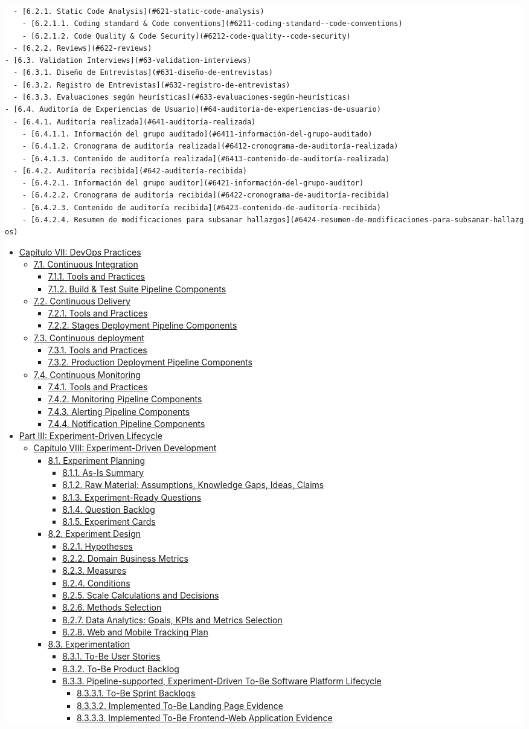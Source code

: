       - [6.2.1. Static Code Analysis](#621-static-code-analysis)
        - [6.2.1.1. Coding standard & Code conventions](#6211-coding-standard--code-conventions)
        - [6.2.1.2. Code Quality & Code Security](#6212-code-quality--code-security)
      - [6.2.2. Reviews](#622-reviews)
    - [6.3. Validation Interviews](#63-validation-interviews)
      - [6.3.1. Diseño de Entrevistas](#631-diseño-de-entrevistas)
      - [6.3.2. Registro de Entrevistas](#632-registro-de-entrevistas)
      - [6.3.3. Evaluaciones según heurísticas](#633-evaluaciones-según-heurísticas)
    - [6.4. Auditoría de Experiencias de Usuario](#64-auditoría-de-experiencias-de-usuario)
      - [6.4.1. Auditoría realizada](#641-auditoría-realizada)
        - [6.4.1.1. Información del grupo auditado](#6411-información-del-grupo-auditado)
        - [6.4.1.2. Cronograma de auditoría realizada](#6412-cronograma-de-auditoría-realizada)
        - [6.4.1.3. Contenido de auditoría realizada](#6413-contenido-de-auditoría-realizada)
      - [6.4.2. Auditoría recibida](#642-auditoría-recibida)
        - [6.4.2.1. Información del grupo auditor](#6421-información-del-grupo-auditor)
        - [6.4.2.2. Cronograma de auditoría recibida](#6422-cronograma-de-auditoría-recibida)
        - [6.4.2.3. Contenido de auditoría recibida](#6423-contenido-de-auditoría-recibida)
        - [6.4.2.4. Resumen de modificaciones para subsanar hallazgos](#6424-resumen-de-modificaciones-para-subsanar-hallazgos)
  - [Capítulo VII: DevOps Practices](#capítulo-vii-devops-practices)
    - [7.1. Continuous Integration](#71-continuous-integration)
      - [7.1.1. Tools and Practices](#711-tools-and-practices)
      - [7.1.2. Build & Test Suite Pipeline Components](#712-build--test-suite-pipeline-components)
    - [7.2. Continuous Delivery](#72-continuous-delivery)
      - [7.2.1. Tools and Practices](#721-tools-and-practices)
      - [7.2.2. Stages Deployment Pipeline Components](#722-stages-deployment-pipeline-components)
    - [7.3. Continuous deployment](#73-continuous-deployment)
      - [7.3.1. Tools and Practices](#731-tools-and-practices)
      - [7.3.2. Production Deployment Pipeline Components](#732-production-deployment-pipeline-components)
    - [7.4. Continuous Monitoring](#74-continuous-monitoring)
      - [7.4.1. Tools and Practices](#741-tools-and-practices)
      - [7.4.2. Monitoring Pipeline Components](#742-monitoring-pipeline-components)
      - [7.4.3. Alerting Pipeline Components](#743-alerting-pipeline-components)
      - [7.4.4. Notification Pipeline Components](#744-notification-pipeline-components)
- [Part III: Experiment-Driven Lifecycle](#part-iii-experiment-driven-lifecycle)
  - [Capítulo VIII: Experiment-Driven Development](#capítulo-viii-experiment-driven-development)
    - [8.1. Experiment Planning](#81-experiment-planning)
      - [8.1.1. As-Is Summary](#811-as-is-summary)
      - [8.1.2. Raw Material: Assumptions, Knowledge Gaps, Ideas, Claims](#812-raw-material-assumptions-knowledge-gaps-ideas-claims)
      - [8.1.3. Experiment-Ready Questions](#813-experiment-ready-questions)
      - [8.1.4. Question Backlog](#814-question-backlog)
      - [8.1.5. Experiment Cards](#815-experiment-cards)
    - [8.2. Experiment Design](#82-experiment-design)
      - [8.2.1. Hypotheses](#821-hypotheses)
      - [8.2.2. Domain Business Metrics](#822-domain-business-metrics)
      - [8.2.3. Measures](#823-measures)
      - [8.2.4. Conditions](#824-conditions)
      - [8.2.5. Scale Calculations and Decisions](#825-scale-calculations-and-decisions)
      - [8.2.6. Methods Selection](#826-methods-selection)
      - [8.2.7. Data Analytics: Goals, KPIs and Metrics Selection](#827-data-analytics-goals-kpis-and-metrics-selection)
      - [8.2.8. Web and Mobile Tracking Plan](#828-web-and-mobile-tracking-plan)
    - [8.3. Experimentation](#83-experimentation)
      - [8.3.1. To-Be User Stories](#831-to-be-user-stories)
      - [8.3.2. To-Be Product Backlog](#832-to-be-product-backlog)
      - [8.3.3. Pipeline-supported, Experiment-Driven To-Be Software Platform Lifecycle](#833-pipeline-supported-experiment-driven-to-be-software-platform-lifecycle)
        - [8.3.3.1. To-Be Sprint Backlogs](#8331-to-be-sprint-backlogs)
        - [8.3.3.2. Implemented To-Be Landing Page Evidence](#8332-implemented-to-be-landing-page-evidence)
        - [8.3.3.3. Implemented To-Be Frontend-Web Application Evidence](#8333-implemented-to-be-frontend-web-application-evidence)